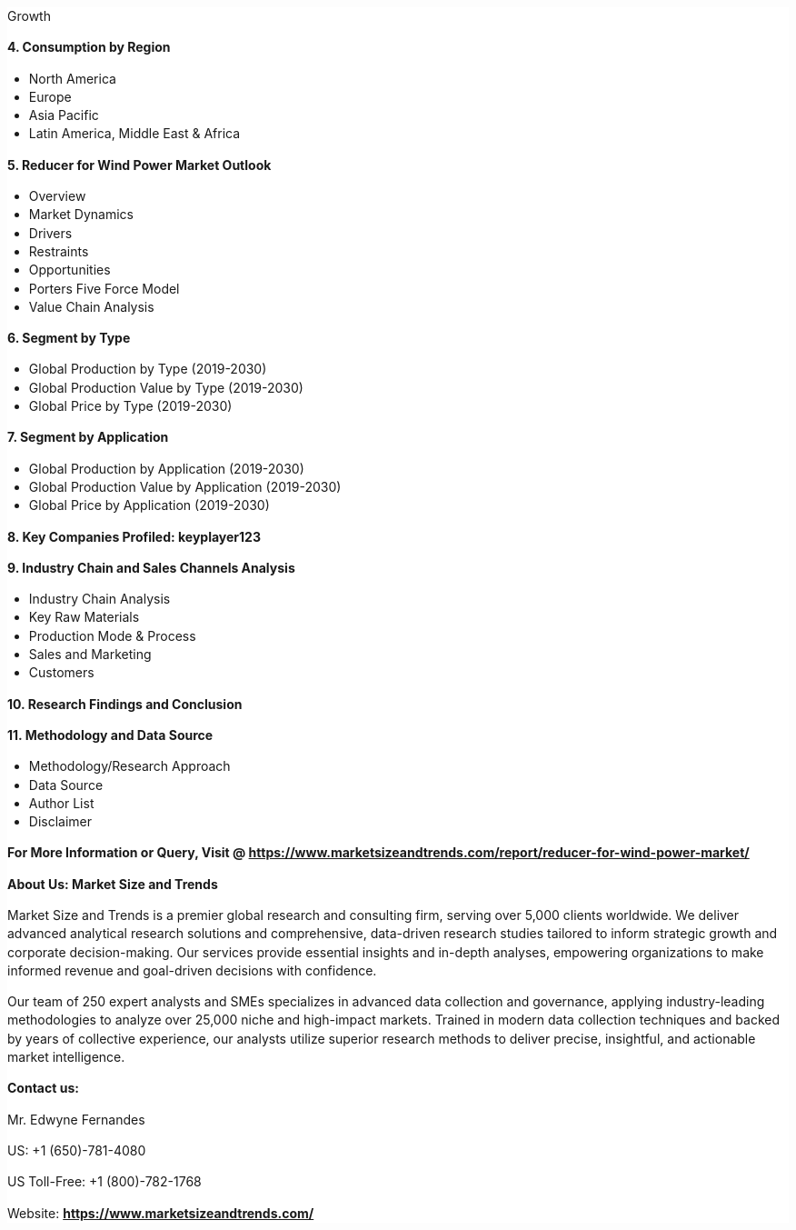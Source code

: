 Growth</li></ul><p><strong>4. Consumption by Region</strong></p><ul><li>North America</li><li>Europe</li><li>Asia Pacific</li><li>Latin America, Middle East &amp; Africa</li></ul><p><strong>5. Reducer for Wind Power Market Outlook</strong></p><ul><li>Overview</li><li>Market Dynamics</li><li>Drivers</li><li>Restraints</li><li>Opportunities</li><li>Porters Five Force Model</li><li>Value Chain Analysis&nbsp;</li></ul><p><strong>6. Segment by Type</strong></p><ul><li>Global Production by Type (2019-2030)</li><li>Global Production Value by Type (2019-2030)</li><li>Global Price by Type (2019-2030)</li></ul><p><strong>7. Segment by Application</strong></p><ul><li>Global Production by Application (2019-2030)</li><li>Global Production Value by Application (2019-2030)</li><li>Global Price by Application (2019-2030)</li></ul><p><strong>8. Key Companies Profiled: keyplayer123</strong></p><p><strong>9. Industry Chain and Sales Channels Analysis</strong></p><ul><li>Industry Chain Analysis</li><li>Key Raw Materials</li><li>Production Mode &amp; Process</li><li>Sales and Marketing</li><li>Customers</li></ul><p><strong>10. Research Findings and Conclusion</strong></p><p><strong>11. Methodology and Data Source</strong></p><ul><li>Methodology/Research Approach</li><li>Data Source</li><li>Author List</li><li>Disclaimer</li></ul></p><p><strong>For More Information or Query, Visit @ <a href="https://www.marketsizeandtrends.com/report/reducer-for-wind-power-market/">https://www.marketsizeandtrends.com/report/reducer-for-wind-power-market/</a></strong></p><p><strong>About Us: Market Size and Trends</strong></p><p>Market Size and Trends is a premier global research and consulting firm, serving over 5,000 clients worldwide. We deliver advanced analytical research solutions and comprehensive, data-driven research studies tailored to inform strategic growth and corporate decision-making. Our services provide essential insights and in-depth analyses, empowering organizations to make informed revenue and goal-driven decisions with confidence.</p><p>Our team of 250 expert analysts and SMEs specializes in advanced data collection and governance, applying industry-leading methodologies to analyze over 25,000 niche and high-impact markets. Trained in modern data collection techniques and backed by years of collective experience, our analysts utilize superior research methods to deliver precise, insightful, and actionable market intelligence.</p><p><strong>Contact us:</strong></p><p>Mr. Edwyne Fernandes</p><p>US: +1 (650)-781-4080</p><p>US Toll-Free: +1 (800)-782-1768</p><p>Website: <strong><a href="https://www.marketsizeandtrends.com/">https://www.marketsizeandtrends.com/</a></strong></p>

